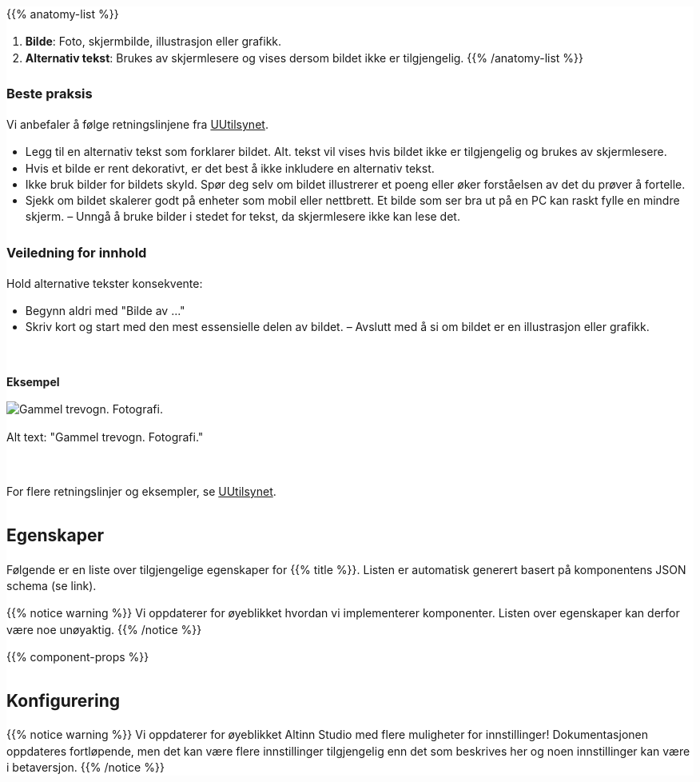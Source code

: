 {{%  anatomy-list %}}
1. **Bilde**: Foto, skjermbilde, illustrasjon eller grafikk.
2. **Alternativ tekst**: Brukes av skjermlesere og vises dersom bildet ikke er tilgjengelig.
{{% /anatomy-list %}}

### Beste praksis

Vi anbefaler å følge retningslinjene fra [UUtilsynet](https://www.uutilsynet.no/regelverk/bilder-og-grafikk/205).

- Legg til en alternativ tekst som forklarer bildet. Alt. tekst vil vises hvis bildet ikke er tilgjengelig og brukes av skjermlesere.
- Hvis et bilde er rent dekorativt, er det best å ikke inkludere en alternativ tekst.
- Ikke bruk bilder for bildets skyld. Spør deg selv om bildet illustrerer et poeng eller øker forståelsen av det du prøver å fortelle.
- Sjekk om bildet skalerer godt på enheter som mobil eller nettbrett. Et bilde som ser bra ut på en PC kan raskt fylle en mindre skjerm.
– Unngå å bruke bilder i stedet for tekst, da skjermlesere ikke kan lese det.

### Veiledning for innhold

Hold alternative tekster konsekvente:
- Begynn aldri med "Bilde av ..."
- Skriv kort og start med den mest essensielle delen av bildet.
– Avslutt med å si om bildet er en illustrasjon eller grafikk.

<br>

**Eksempel** 

<img src="https://www.uutilsynet.no/sites/tilsyn/files/styles/xxl/public/2023-01/Tretralle.png?itok=gBevDs0F" alt="Gammel trevogn. Fotografi." width="300px"/>

Alt text: "Gammel trevogn. Fotografi."

<br>

For flere retningslinjer og eksempler, se [UUtilsynet](https://www.uutilsynet.no/regelverk/bilder-og-grafikk/205).

## Egenskaper

Følgende er en liste over tilgjengelige egenskaper for {{% title %}}. Listen er automatisk generert basert på komponentens JSON schema (se link).

{{% notice warning %}}
Vi oppdaterer for øyeblikket hvordan vi implementerer komponenter. Listen over egenskaper kan derfor være noe unøyaktig.
{{% /notice %}}

{{% component-props %}}

## Konfigurering

{{% notice warning %}}
Vi oppdaterer for øyeblikket Altinn Studio med flere muligheter for innstillinger!
 Dokumentasjonen oppdateres fortløpende, men det kan være flere innstillinger tilgjengelig enn det som beskrives her og noen innstillinger kan være i betaversjon.
{{% /notice %}}
